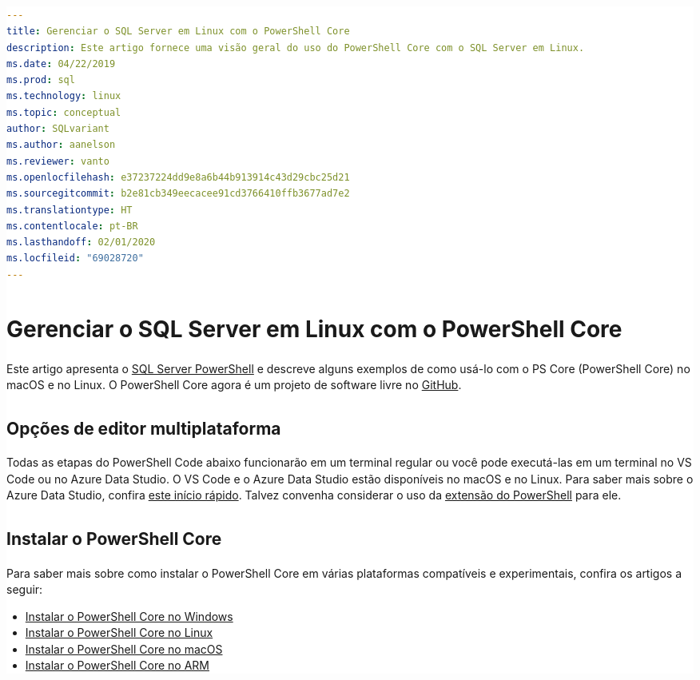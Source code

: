 ```yaml
---
title: Gerenciar o SQL Server em Linux com o PowerShell Core
description: Este artigo fornece uma visão geral do uso do PowerShell Core com o SQL Server em Linux.
ms.date: 04/22/2019
ms.prod: sql
ms.technology: linux
ms.topic: conceptual
author: SQLvariant
ms.author: aanelson
ms.reviewer: vanto
ms.openlocfilehash: e37237224dd9e8a6b44b913914c43d29cbc25d21
ms.sourcegitcommit: b2e81cb349eecacee91cd3766410ffb3677ad7e2
ms.translationtype: HT
ms.contentlocale: pt-BR
ms.lasthandoff: 02/01/2020
ms.locfileid: "69028720"
---
```

# <a name="manage-sql-server-on-linux-with-powershell-core"></a>Gerenciar o SQL Server em Linux com o PowerShell Core

Este artigo apresenta o [SQL Server PowerShell](../powershell/sql-server-powershell.md) e descreve alguns exemplos de como usá-lo com o PS Core (PowerShell Core) no macOS e no Linux. O PowerShell Core agora é um projeto de software livre no [GitHub](https://github.com/powershell/powershell).

## <a name="cross-platform-editor-options"></a>Opções de editor multiplataforma

Todas as etapas do PowerShell Code abaixo funcionarão em um terminal regular ou você pode executá-las em um terminal no VS Code ou no Azure Data Studio.  O VS Code e o Azure Data Studio estão disponíveis no macOS e no Linux.  Para saber mais sobre o Azure Data Studio, confira [este início rápido](https://docs.microsoft.com/sql/azure-data-studio/quickstart-sql-server).  Talvez convenha considerar o uso da [extensão do PowerShell](https://docs.microsoft.com/sql/azure-data-studio/powershell-extension) para ele.

## <a name="installing-powershell-core"></a>Instalar o PowerShell Core

Para saber mais sobre como instalar o PowerShell Core em várias plataformas compatíveis e experimentais, confira os artigos a seguir:

- [Instalar o PowerShell Core no Windows](https://docs.microsoft.com/powershell/scripting/install/installing-powershell-core-on-windows?view=powershell-6)
- [Instalar o PowerShell Core no Linux](https://docs.microsoft.com/powershell/scripting/install/installing-powershell-core-on-linux?view=powershell-6)
- [Instalar o PowerShell Core no macOS](https://docs.microsoft.com/powershell/scripting/install/installing-powershell-core-on-macos?view=powershell-6)
- [Instalar o PowerShell Core no ARM](https://docs.microsoft.com/powershell/scripting/install/powershell-core-on-arm?view=powershell-6)
